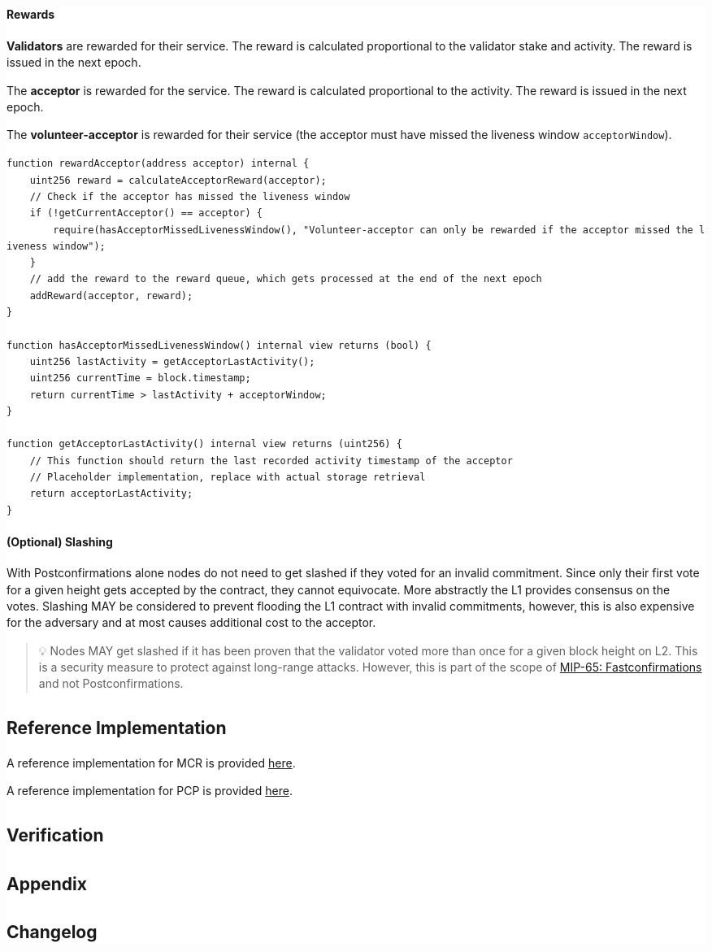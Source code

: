#### Rewards

**Validators** are rewarded for their service. The reward is calculated proportional to the validator stake and activity. The reward is issued in the next epoch.

The **acceptor** is rewarded for the service. The reward is calculated proportional to the activity. The reward is issued in the next epoch. 

The **volunteer-acceptor** is rewarded for their service (the acceptor must have missed the liveness window `acceptorWindow`).

```solidity
function rewardAcceptor(address acceptor) internal {
    uint256 reward = calculateAcceptorReward(acceptor);
    // Check if the acceptor has missed the liveness window
    if (!getCurrentAcceptor() == acceptor) {
        require(hasAcceptorMissedLivenessWindow(), "Volunteer-acceptor can only be rewarded if the acceptor missed the liveness window");
    }
    // add the reward to the reward queue, which gets processed at the end of the next epoch
    addReward(acceptor, reward);
}

function hasAcceptorMissedLivenessWindow() internal view returns (bool) {
    uint256 lastActivity = getAcceptorLastActivity();
    uint256 currentTime = block.timestamp;
    return currentTime > lastActivity + acceptorWindow;
}

function getAcceptorLastActivity() internal view returns (uint256) {
    // This function should return the last recorded activity timestamp of the acceptor
    // Placeholder implementation, replace with actual storage retrieval
    return acceptorLastActivity;
}
```

#### (Optional) Slashing

With Postconfirmations alone nodes do not need to get slashed if they voted for an invalid commitment. Since only their first vote for a given height gets accepted by the contract, they cannot equivocate. More abstractly the L1 provides consensus on the votes. Slashing MAY be considered to prevent flooding the L1 contract with invalid commitments, however, this is also expensive for the adversary and at most causes additional cost to the acceptor.

> :bulb: Nodes MAY get slashed if it has been proven that the validator voted more than once for a given block height on L2. This is a security measure to protect against long-range attacks. However, this is part of the scope of [MIP-65: Fastconfirmations](https://github.com/movementlabsxyz/MIP/pull/65) and not Postconfirmations.

## Reference Implementation

A reference implementation for MCR is provided [here](https://github.com/movementlabsxyz/ffs/blob/4ffcccb950611964d5929cdb300638ecaebfe3c4/protocol/mcr/dlu/eth/contracts/src/settlement/MCR.sol).

A reference implementation for PCP is provided [here](https://github.com/movementlabsxyz/ffs/blob/4ffcccb950611964d5929cdb300638ecaebfe3c4/protocol/pcp/dlu/eth/contracts/src/settlement/PCP.sol).

## Verification

## Appendix

## Changelog
